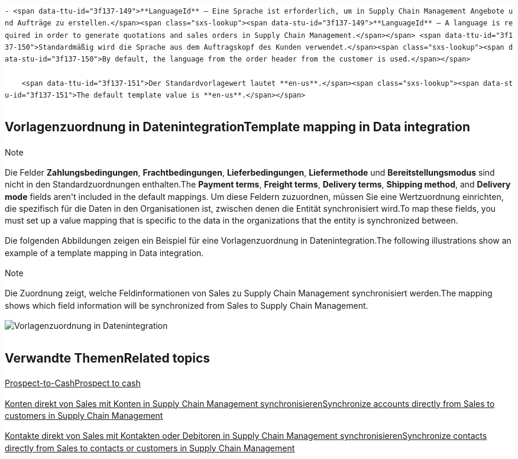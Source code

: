     - <span data-ttu-id="3f137-149">**LanguageId** – Eine Sprache ist erforderlich, um in Supply Chain Management Angebote und Aufträge zu erstellen.</span><span class="sxs-lookup"><span data-stu-id="3f137-149">**LanguageId** – A language is required in order to generate quotations and sales orders in Supply Chain Management.</span></span> <span data-ttu-id="3f137-150">Standardmäßig wird die Sprache aus dem Auftragskopf des Kunden verwendet.</span><span class="sxs-lookup"><span data-stu-id="3f137-150">By default, the language from the order header from the customer is used.</span></span>

        <span data-ttu-id="3f137-151">Der Standardvorlagewert lautet **en-us**.</span><span class="sxs-lookup"><span data-stu-id="3f137-151">The default template value is **en-us**.</span></span>

## <a name="template-mapping-in-data-integration"></a><span data-ttu-id="3f137-152">Vorlagenzuordnung in Datenintegration</span><span class="sxs-lookup"><span data-stu-id="3f137-152">Template mapping in Data integration</span></span>

> [!NOTE]
> <span data-ttu-id="3f137-153">Die Felder **Zahlungsbedingungen**, **Frachtbedingungen**, **Lieferbedingungen**, **Liefermethode** und **Bereitstellungsmodus** sind nicht in den Standardzuordnungen enthalten.</span><span class="sxs-lookup"><span data-stu-id="3f137-153">The **Payment terms**, **Freight terms**, **Delivery terms**, **Shipping method**, and **Delivery mode** fields aren't included in the default mappings.</span></span> <span data-ttu-id="3f137-154">Um diese Feldern zuzuordnen, müssen Sie eine Wertzuordnung einrichten, die spezifisch für die Daten in den Organisationen ist, zwischen denen die Entität synchronisiert wird.</span><span class="sxs-lookup"><span data-stu-id="3f137-154">To map these fields, you must set up a value mapping that is specific to the data in the organizations that the entity is synchronized between.</span></span>

<span data-ttu-id="3f137-155">Die folgenden Abbildungen zeigen ein Beispiel für eine Vorlagenzuordnung in Datenintegration.</span><span class="sxs-lookup"><span data-stu-id="3f137-155">The following illustrations show an example of a template mapping in Data integration.</span></span> 

> [!NOTE]
> <span data-ttu-id="3f137-156">Die Zuordnung zeigt, welche Feldinformationen von Sales zu Supply Chain Management synchronisiert werden.</span><span class="sxs-lookup"><span data-stu-id="3f137-156">The mapping shows which field information will be synchronized from Sales to Supply Chain Management.</span></span>

![Vorlagenzuordnung in Datenintegration](./media/accounts-direct-template-mapping-data-integrator-1.png)

## <a name="related-topics"></a><span data-ttu-id="3f137-158">Verwandte Themen</span><span class="sxs-lookup"><span data-stu-id="3f137-158">Related topics</span></span>


[<span data-ttu-id="3f137-159">Prospect-to-Cash</span><span class="sxs-lookup"><span data-stu-id="3f137-159">Prospect to cash</span></span>](prospect-to-cash.md)

[<span data-ttu-id="3f137-160">Konten direkt von Sales mit Konten in Supply Chain Management synchronisieren</span><span class="sxs-lookup"><span data-stu-id="3f137-160">Synchronize accounts directly from Sales to customers in Supply Chain Management</span></span>](accounts-template-mapping-direct.md)

[<span data-ttu-id="3f137-161">Kontakte direkt von Sales mit Kontakten oder Debitoren in Supply Chain Management synchronisieren</span><span class="sxs-lookup"><span data-stu-id="3f137-161">Synchronize contacts directly from Sales to contacts or customers in Supply Chain Management</span></span>](contacts-template-mapping-direct.md)

